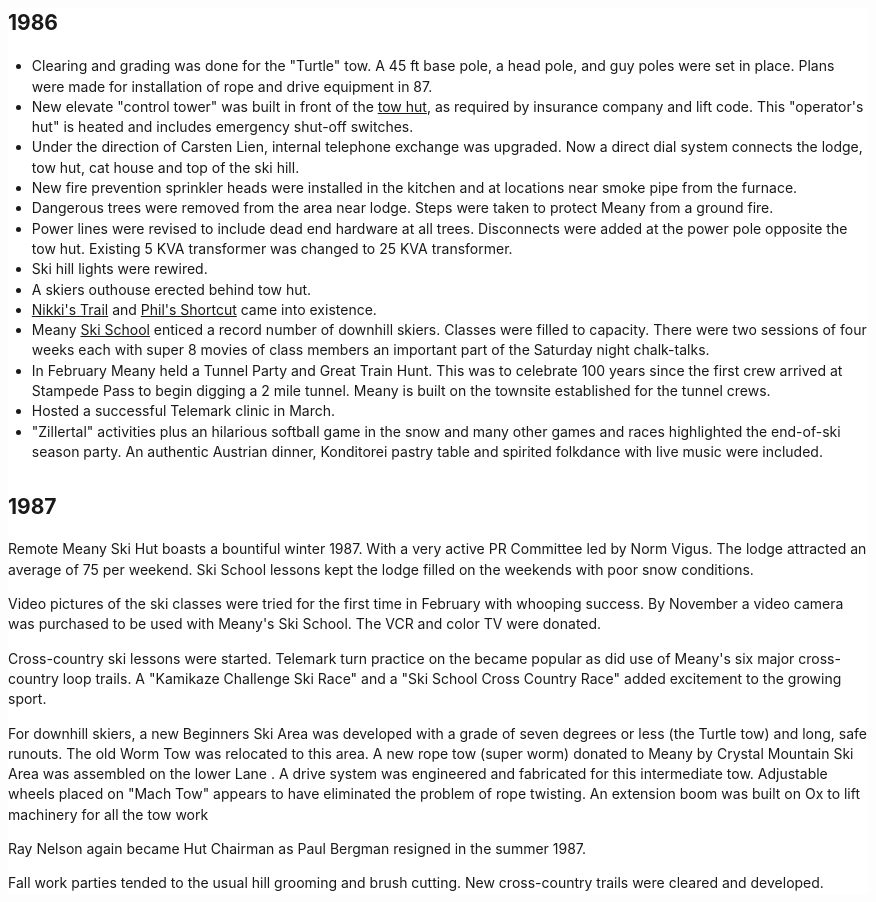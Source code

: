 
## 1986

- Clearing and grading was done for the "Turtle" tow. A 45 ft base pole, a head pole, and guy poles were set in place. Plans were made for installation of rope and drive equipment in 87.
- New elevate "control tower" was built in front of the [tow hut](Tow-Hut), as required by insurance company and lift code. This "operator's hut" is heated and includes emergency shut-off switches.
- Under the direction of Carsten Lien, internal telephone exchange was upgraded. Now a direct dial system connects the lodge, tow hut, cat house and top of the ski hill.
- New fire prevention sprinkler heads were installed in the kitchen and at locations near smoke pipe from the furnace.
- Dangerous trees were removed from the area near lodge. Steps were taken to protect Meany from a ground fire.
- Power lines were revised to include dead end hardware at all trees. Disconnects were added at the power pole opposite the tow hut. Existing 5 KVA transformer was changed to 25 KVA transformer.
- Ski hill lights were rewired.
- A skiers outhouse erected behind tow hut.
- [Nikki's Trail](Nikki's-Trail) and [Phil's Shortcut](Phil's-Shortcut) came into existence.
- Meany [Ski School](Ski-School) enticed a record number of downhill skiers. Classes were filled to capacity. There were two sessions of four weeks each with super 8 movies of class members an important part of the Saturday night chalk-talks.
- In February Meany held a Tunnel Party and Great Train Hunt. This was to celebrate 100 years since the first crew arrived at Stampede Pass to begin digging a 2 mile tunnel. Meany is built on the townsite established for the tunnel crews.
- Hosted a successful Telemark clinic in March.
- "Zillertal" activities plus an hilarious softball game in the snow and many other games and races highlighted the end-of-ski season party. An authentic Austrian dinner, Konditorei pastry table and spirited folkdance with live music were included.

## 1987

Remote Meany Ski Hut boasts a bountiful winter 1987. With a very active PR Committee led by Norm Vigus. The lodge attracted an average of 75 per weekend. Ski School lessons kept the lodge filled on the weekends with poor snow conditions.

Video pictures of the ski classes were tried for the first time in February with whooping success. By November a video camera was purchased to be used with Meany's Ski School. The VCR and color TV were donated.

Cross-country ski lessons were started. Telemark turn practice on the became popular as did use of Meany's six major cross-country loop trails. A "Kamikaze Challenge Ski Race" and a "Ski School Cross Country Race" added excitement to the growing sport.

For downhill skiers, a new Beginners Ski Area was developed with a grade of seven degrees or less (the Turtle tow) and long, safe runouts. The old Worm Tow was relocated to this area. A new rope tow (super worm) donated to Meany by Crystal Mountain Ski Area was assembled on the lower Lane . A drive system was engineered and fabricated for this intermediate tow. Adjustable wheels placed on "Mach Tow" appears to have eliminated the problem of rope twisting. An extension boom was built on Ox to lift machinery for all the tow work

Ray Nelson again became Hut Chairman as Paul Bergman resigned in the summer 1987.

Fall work parties tended to the usual hill grooming and brush cutting. New cross-country trails were cleared and developed.
